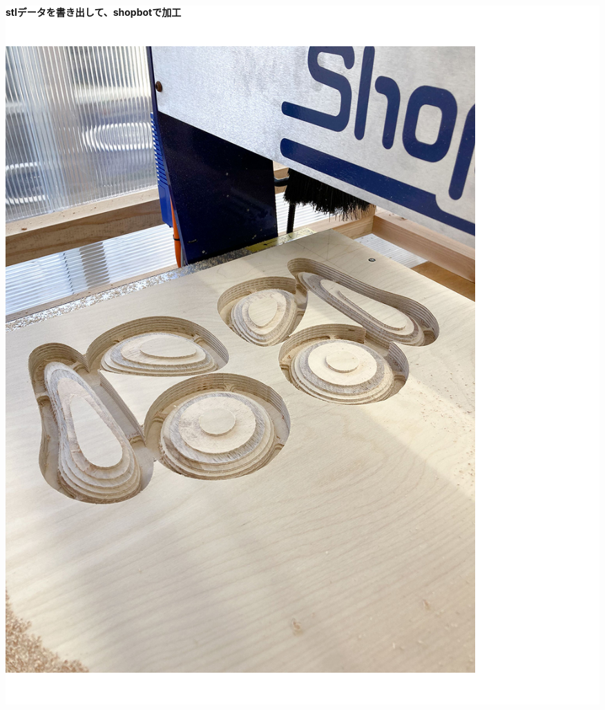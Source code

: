 #### **stlデータを書き出して、shopbotで加工**
<br>

<img src="../assets/2022/1219/04.jpg" width="680" alt="hi" class="inline"/>
<br><br><br>
